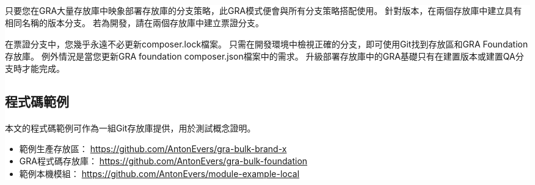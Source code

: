 只要您在GRA大量存放庫中映象部署存放庫的分支策略，此GRA模式便會與所有分支策略搭配使用。 針對版本，在兩個存放庫中建立具有相同名稱的版本分支。 若為開發，請在兩個存放庫中建立票證分支。

在票證分支中，您幾乎永遠不必更新composer.lock檔案。 只需在開發環境中檢視正確的分支，即可使用Git找到存放區和GRA Foundation存放庫。 例外情況是當您更新GRA foundation composer.json檔案中的需求。 升級部署存放庫中的GRA基礎只有在建置版本或建置QA分支時才能完成。

## 程式碼範例

本文的程式碼範例可作為一組Git存放庫提供，用於測試概念證明。

- 範例生產存放區： <https://github.com/AntonEvers/gra-bulk-brand-x>
- GRA程式碼存放庫： <https://github.com/AntonEvers/gra-bulk-foundation>
- 範例本機模組： <https://github.com/AntonEvers/module-example-local>
